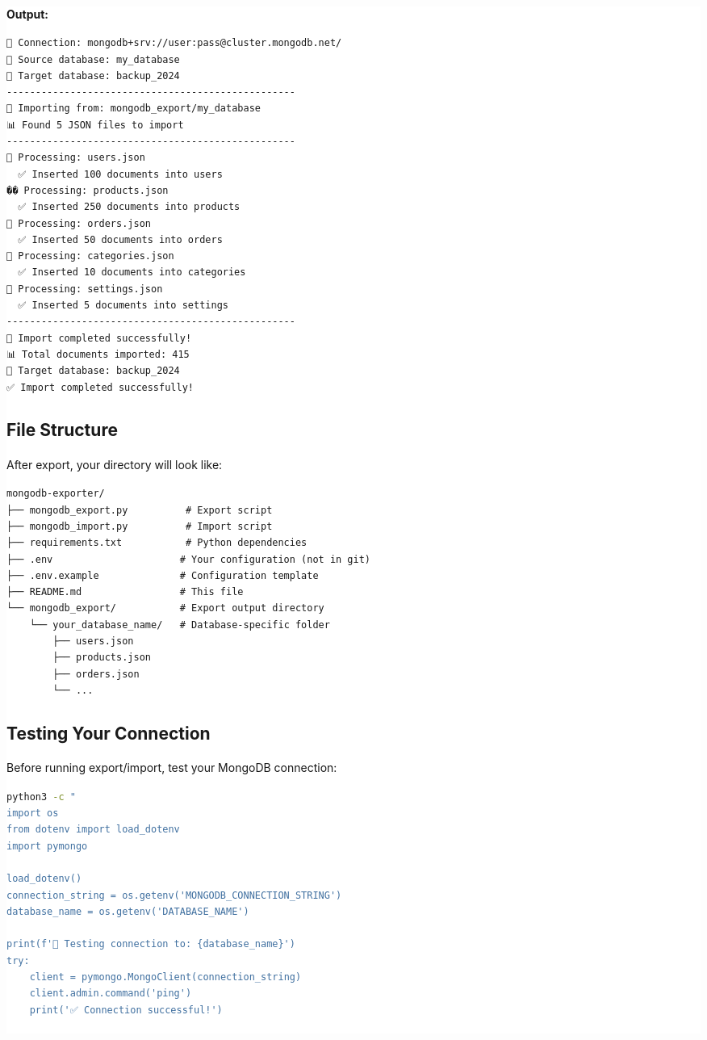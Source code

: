 **Output:**
```
🔗 Connection: mongodb+srv://user:pass@cluster.mongodb.net/
📂 Source database: my_database
🎯 Target database: backup_2024
--------------------------------------------------
📁 Importing from: mongodb_export/my_database
📊 Found 5 JSON files to import
--------------------------------------------------
📄 Processing: users.json
  ✅ Inserted 100 documents into users
�� Processing: products.json
  ✅ Inserted 250 documents into products
📄 Processing: orders.json
  ✅ Inserted 50 documents into orders
📄 Processing: categories.json
  ✅ Inserted 10 documents into categories
📄 Processing: settings.json
  ✅ Inserted 5 documents into settings
--------------------------------------------------
🎉 Import completed successfully!
📊 Total documents imported: 415
🎯 Target database: backup_2024
✅ Import completed successfully!
```

## File Structure

After export, your directory will look like:
```
mongodb-exporter/
├── mongodb_export.py          # Export script
├── mongodb_import.py          # Import script
├── requirements.txt           # Python dependencies
├── .env                      # Your configuration (not in git)
├── .env.example              # Configuration template
├── README.md                 # This file
└── mongodb_export/           # Export output directory
    └── your_database_name/   # Database-specific folder
        ├── users.json
        ├── products.json
        ├── orders.json
        └── ...
```

## Testing Your Connection

Before running export/import, test your MongoDB connection:

```bash
python3 -c "
import os
from dotenv import load_dotenv
import pymongo

load_dotenv()
connection_string = os.getenv('MONGODB_CONNECTION_STRING')
database_name = os.getenv('DATABASE_NAME')

print(f'🔗 Testing connection to: {database_name}')
try:
    client = pymongo.MongoClient(connection_string)
    client.admin.command('ping')
    print('✅ Connection successful!')
    
```